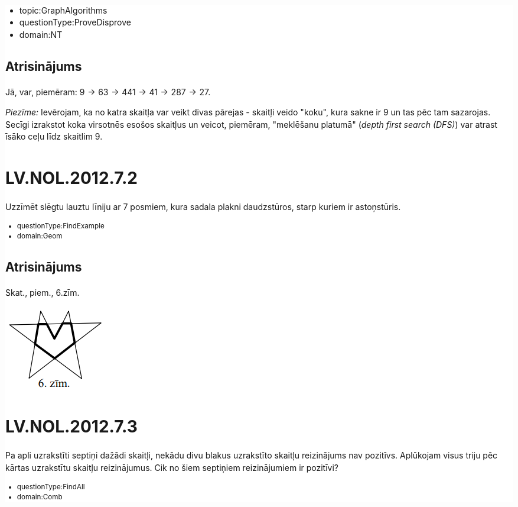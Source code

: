 * topic:GraphAlgorithms
* questionType:ProveDisprove
* domain:NT

</small>

## Atrisinājums

Jā, var, piemēram: 
$9 \rightarrow 63 \rightarrow 441 \rightarrow 41 \rightarrow 287 \rightarrow 27$.

*Piezīme:* Ievērojam, ka no katra skaitļa var veikt divas pārejas - skaitļi veido "koku", kura
sakne ir $9$ un tas pēc tam sazarojas. Secīgi izrakstot koka virsotnēs esošos skaitļus un 
veicot, piemēram, "meklēšanu platumā" (*depth first search (DFS)*) var atrast īsāko ceļu līdz 
skaitlim $9$. 




# <lo-sample/> LV.NOL.2012.7.2

Uzzīmēt slēgtu lauztu līniju ar $7$ posmiem, kura sadala plakni daudzstūros, 
starp kuriem ir astoņstūris.

<small>

* questionType:FindExample
* domain:Geom

</small>

## Atrisinājums

Skat., piem., 6.zīm.

![](LV.NOL.2012.7.2A.png)



# <lo-sample/> LV.NOL.2012.7.3

Pa apli uzrakstīti septiņi dažādi skaitļi, nekādu divu blakus uzrakstīto 
skaitļu reizinājums nav pozitīvs. Aplūkojam visus triju pēc kārtas uzrakstītu 
skaitļu reizinājumus. Cik no šiem septiņiem reizinājumiem ir pozitīvi?

<small>

* questionType:FindAll
* domain:Comb
